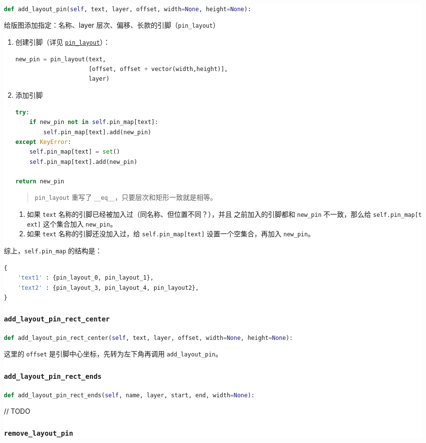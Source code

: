 ````python
def add_layout_pin(self, text, layer, offset, width=None, height=None):
````

给版图添加指定：名称、layer 层次、偏移、长款的引脚（`pin_layout`）

1. 创建引脚（详见 [`pin_layout`](./pin_layout.md)）：

   ````python
   new_pin = pin_layout(text,
                        [offset, offset + vector(width,height)],
                        layer)
   ````

2. 添加引脚

   ```python
   try:
       if new_pin not in self.pin_map[text]:
           self.pin_map[text].add(new_pin)
   except KeyError:
       self.pin_map[text] = set()
       self.pin_map[text].add(new_pin)
   
   return new_pin
   ```

   > `pin_layout` 重写了 `__eq__`，只要层次和矩形一致就是相等。

   1. 如果 `text` 名称的引脚已经被加入过（同名称、但位置不同？），并且 之前加入的引脚都和 `new_pin` 不一致，那么给 `self.pin_map[text]` 这个集合加入 `new_pin`。
   2. 如果 `text` 名称的引脚还没加入过，给 `self.pin_map[text]` 设置一个空集合，再加入 `new_pin`。

综上，`self.pin_map` 的结构是：

````python
{
	'text1' : {pin_layout_0, pin_layout_1},
    'text2' : {pin_layout_3, pin_layout_4, pin_layout2},
}
````

### `add_layout_pin_rect_center`

```python
def add_layout_pin_rect_center(self, text, layer, offset, width=None, height=None):
```

这里的 `offset` 是引脚中心坐标，先转为左下角再调用 `add_layout_pin`。

### `add_layout_pin_rect_ends`

````python
def add_layout_pin_rect_ends(self, name, layer, start, end, width=None):
````

// TODO

### `remove_layout_pin`
